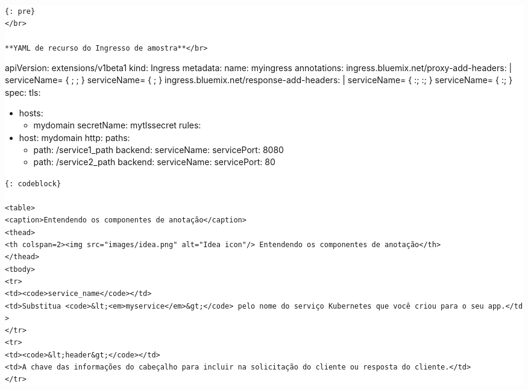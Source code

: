 ```
{: pre}
</br>

**YAML de recurso do Ingresso de amostra**</br>
```
apiVersion: extensions/v1beta1
kind: Ingress
metadata:
  name: myingress
  annotations:
    ingress.bluemix.net/proxy-add-headers: |
      serviceName=<myservice1> {
      <header1> <value1>;
      <header2> <value2>;
      }
      serviceName=<myservice2> {
      <header3> <value3>;
      }
    ingress.bluemix.net/response-add-headers: |
      serviceName=<myservice1> {
      <header1>:<value1>;
      <header2>:<value2>;
      }
      serviceName=<myservice2> {
      <header3>:<value3>;
      }
spec:
  tls:
  - hosts:
    - mydomain
    secretName: mytlssecret
  rules:
  - host: mydomain
    http:
      paths:
      - path: /service1_path
        backend:
          serviceName: <myservice1>
          servicePort: 8080
      - path: /service2_path
        backend:
          serviceName: <myservice2>
          servicePort: 80
```
{: codeblock}

<table>
<caption>Entendendo os componentes de anotação</caption>
<thead>
<th colspan=2><img src="images/idea.png" alt="Idea icon"/> Entendendo os componentes de anotação</th>
</thead>
<tbody>
<tr>
<td><code>service_name</code></td>
<td>Substitua <code>&lt;<em>myservice</em>&gt;</code> pelo nome do serviço Kubernetes que você criou para o seu app.</td>
</tr>
<tr>
<td><code>&lt;header&gt;</code></td>
<td>A chave das informações do cabeçalho para incluir na solicitação do cliente ou resposta do cliente.</td>
</tr>
```